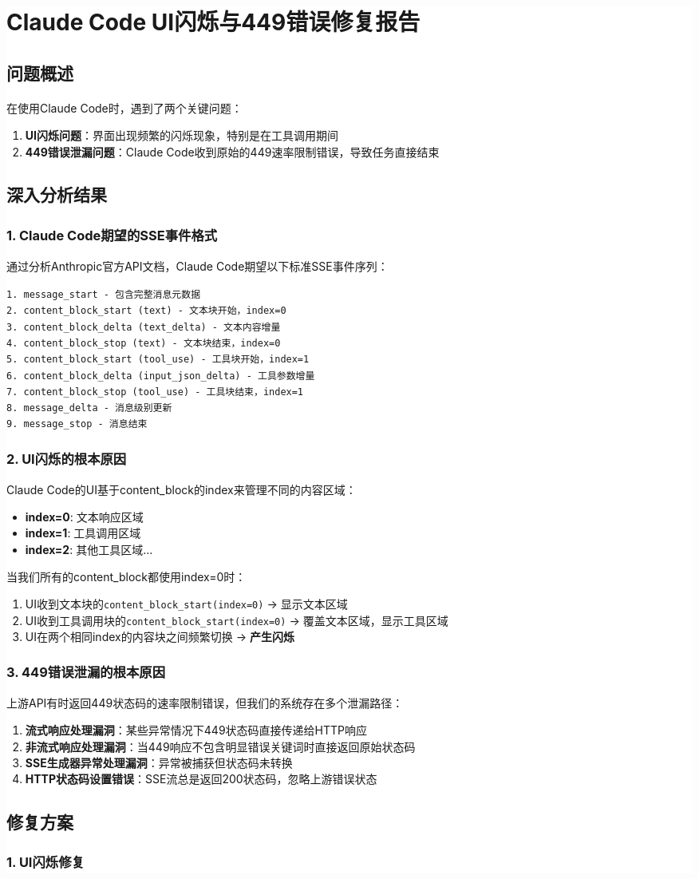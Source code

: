 # Claude Code UI闪烁与449错误修复报告

## 问题概述

在使用Claude Code时，遇到了两个关键问题：
1. **UI闪烁问题**：界面出现频繁的闪烁现象，特别是在工具调用期间
2. **449错误泄漏问题**：Claude Code收到原始的449速率限制错误，导致任务直接结束

## 深入分析结果

### 1. Claude Code期望的SSE事件格式

通过分析Anthropic官方API文档，Claude Code期望以下标准SSE事件序列：

```
1. message_start - 包含完整消息元数据
2. content_block_start (text) - 文本块开始，index=0
3. content_block_delta (text_delta) - 文本内容增量
4. content_block_stop (text) - 文本块结束，index=0
5. content_block_start (tool_use) - 工具块开始，index=1
6. content_block_delta (input_json_delta) - 工具参数增量
7. content_block_stop (tool_use) - 工具块结束，index=1
8. message_delta - 消息级别更新
9. message_stop - 消息结束
```

### 2. UI闪烁的根本原因

Claude Code的UI基于content_block的index来管理不同的内容区域：

- **index=0**: 文本响应区域
- **index=1**: 工具调用区域
- **index=2**: 其他工具区域...

当我们所有的content_block都使用index=0时：

1. UI收到文本块的`content_block_start(index=0)` → 显示文本区域
2. UI收到工具调用块的`content_block_start(index=0)` → 覆盖文本区域，显示工具区域
3. UI在两个相同index的内容块之间频繁切换 → **产生闪烁**

### 3. 449错误泄漏的根本原因

上游API有时返回449状态码的速率限制错误，但我们的系统存在多个泄漏路径：

1. **流式响应处理漏洞**：某些异常情况下449状态码直接传递给HTTP响应
2. **非流式响应处理漏洞**：当449响应不包含明显错误关键词时直接返回原始状态码
3. **SSE生成器异常处理漏洞**：异常被捕获但状态码未转换
4. **HTTP状态码设置错误**：SSE流总是返回200状态码，忽略上游错误状态

## 修复方案

### 1. UI闪烁修复
